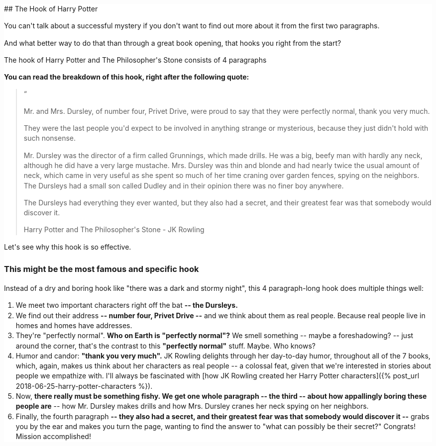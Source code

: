 <div id="the-hook"></div>
## The Hook of Harry Potter

You can't talk about a successful mystery if you don't want to find out more about it from the first two paragraphs.

And what better way to do that than through a great book opening, that hooks you right from the start?

The hook of Harry Potter and The Philosopher's Stone consists of 4 paragraphs

**You can read the breakdown of this hook, right after the following quote:**

<blockquote class="nk-blockquote">
    <div class="nk-blockquote-icon">&ldquo;</div>
    <p>Mr. and Mrs. Dursley, of number four, Privet Drive, were proud to say that they were perfectly normal, thank you very much.</p>
    <p>They were the last people you'd expect to be involved in anything strange or mysterious, because they just didn't hold with such nonsense.</p>
    <p>Mr. Dursley was the director of a firm called Grunnings, which made drills. He was a big, beefy man with hardly any neck, although he did have a very large mustache. Mrs. Dursley was thin and blonde and had nearly twice the usual amount of neck, which came in very useful as she spent so much of her time craning over garden fences, spying on the neighbors. The Dursleys had a small son called Dudley and in their opinion there was no finer boy anywhere.</p>
    <p>The Dursleys had everything they ever wanted, but they also had a secret, and their greatest fear was that somebody would discover it.</p>
    <div class="nk-blockquote-athr">Harry Potter and The Philosopher's Stone - JK Rowling</div>
</blockquote>

Let's see why this hook is so effective.

### This might be the most famous and specific hook

Instead of a dry and boring hook like "there was a dark and stormy night", this 4 paragraph-long hook does multiple things well:

1. We meet two important characters right off the bat **-- the Dursleys.**
2. We find out their address **-- number four, Privet Drive --** and we think about them as real people. Because real people live in homes and homes have addresses.
3. They're "perfectly normal". **Who on Earth is "perfectly normal"?** We smell something -- maybe a foreshadowing? -- just around the corner, that's the contrast to this **"perfectly normal"** stuff. Maybe. Who knows?
4. Humor and candor: **"thank you very much".** JK Rowling delights through her day-to-day humor, throughout all of the 7 books, which, again, makes us think about her characters as real people -- a colossal feat, given that we're interested in stories about people we empathize with. I'll always be fascinated with [how JK Rowling created her Harry Potter characters]({% post_url 2018-06-25-harry-potter-characters %}).
5. Now, **there really must be something fishy. We get one whole paragraph -- the third -- about how appallingly boring these people are** -- how Mr. Dursley makes drills and how Mrs. Dursley cranes her neck spying on her neighbors.
6. Finally, the fourth paragraph **-- they also had a secret, and their greatest fear was that somebody would discover it --** grabs you by the ear and makes you turn the page, wanting to find the answer to "what can possibly be their secret?" Congrats! Mission accomplished!
